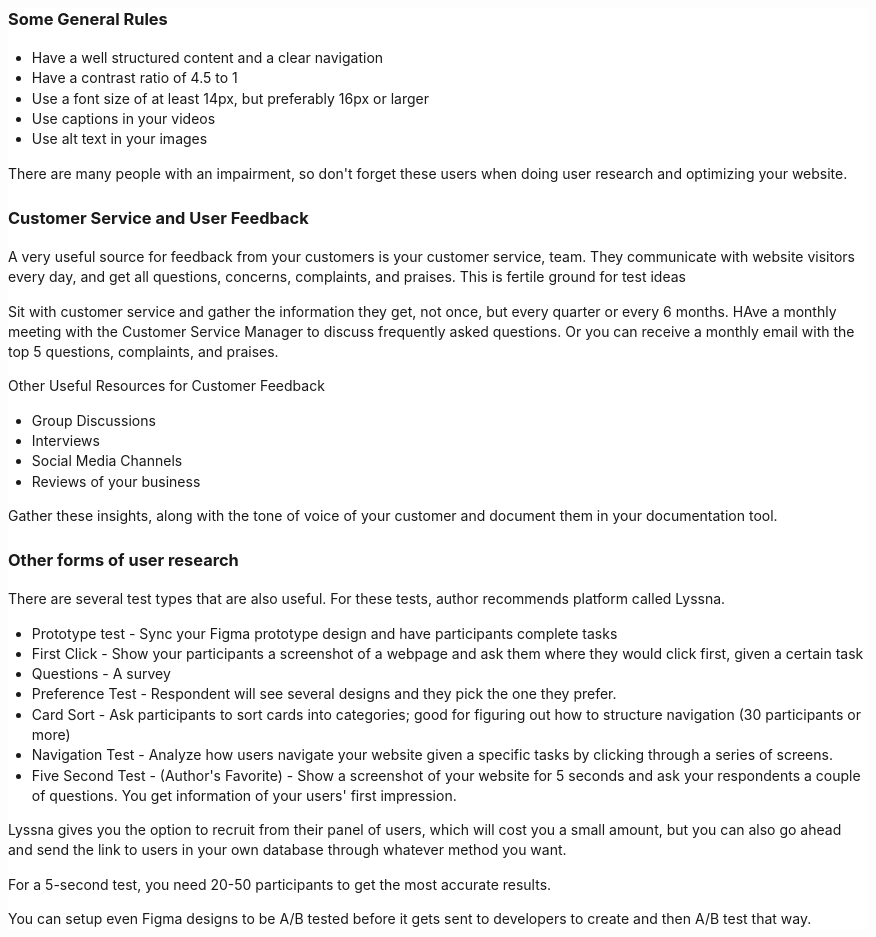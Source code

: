 ### Some General Rules
- Have a well structured content and a clear navigation
- Have a contrast ratio of 4.5 to 1
- Use a font size of at least 14px, but preferably 16px or larger
- Use captions in your videos
- Use alt text in your images

There are many people with an impairment, so don't forget these users when doing user research and optimizing your website.


### Customer Service and User Feedback

A very useful source for feedback from your customers is your customer service, team. They communicate with website visitors every day, and get all questions, concerns, complaints, and praises. This is fertile ground for test ideas

Sit with customer service and gather the information they get, not once, but every quarter or every 6 months. HAve a monthly meeting with the Customer Service Manager to discuss frequently asked questions. Or you can receive a monthly email with the top 5 questions, complaints, and praises.

Other Useful Resources for Customer Feedback
- Group Discussions
- Interviews
- Social Media Channels
- Reviews of your business

Gather these insights, along with the tone of voice of your customer and document them in your documentation tool.


### Other forms of user research
There are several test types that are also useful. For these tests, author recommends platform called Lyssna.

- Prototype test - Sync your Figma prototype design and have participants complete tasks
- First Click - Show your participants a screenshot of a webpage and ask them where they would click first, given a certain task
- Questions - A survey
- Preference Test - Respondent will see several designs and they pick the one they prefer.
- Card Sort - Ask participants to sort cards into categories; good for figuring out how to structure navigation (30 participants or more)
- Navigation Test - Analyze how users navigate your website given a specific tasks by clicking through a series of screens.
- Five Second Test - (Author's Favorite) - Show a screenshot of your website for 5 seconds and ask your respondents a couple of questions. You get information of your users' first impression.

Lyssna gives you the option to recruit from their panel of users, which will cost you a small amount, but you can also go ahead and send the link to users in your own database through whatever method you want. 

For a 5-second test, you need 20-50 participants to get the most accurate results.

You can setup even Figma designs to be A/B tested before it gets sent to developers to create and then A/B test that way.
